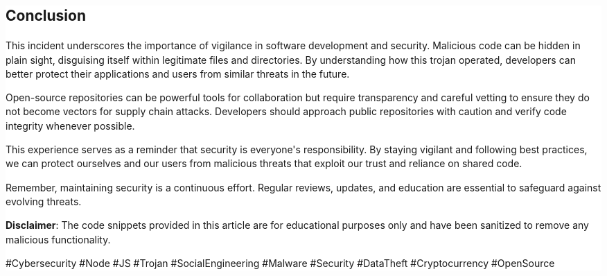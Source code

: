 ## Conclusion

This incident underscores the importance of vigilance in software development and security. Malicious code can be hidden in plain sight, disguising itself within legitimate files and directories. By understanding how this trojan operated, developers can better protect their applications and users from similar threats in the future.

Open-source repositories can be powerful tools for collaboration but require transparency and careful vetting to ensure they do not become vectors for supply chain attacks. Developers should approach public repositories with caution and verify code integrity whenever possible.

This experience serves as a reminder that security is everyone's responsibility. By staying vigilant and following best practices, we can protect ourselves and our users from malicious threats that exploit our trust and reliance on shared code.

Remember, maintaining security is a continuous effort. Regular reviews, updates, and education are essential to safeguard against evolving threats.

**Disclaimer**: The code snippets provided in this article are for educational purposes only and have been sanitized to remove any malicious functionality.

#Cybersecurity #Node #JS #Trojan #SocialEngineering #Malware #Security #DataTheft #Cryptocurrency #OpenSource
